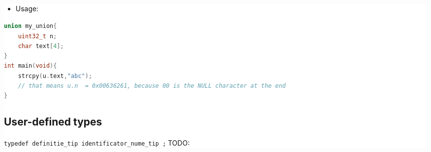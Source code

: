 - Usage:
```C
union my_union{
	uint32_t n;
	char text[4];
}
int main(void){
	strcpy(u.text,"abc");
	// that means u.n  = 0x00636261, because 00 is the NULL character at the end
}
```

## User-defined types
``typedef definitie_tip identificator_nume_tip ;``
TODO: